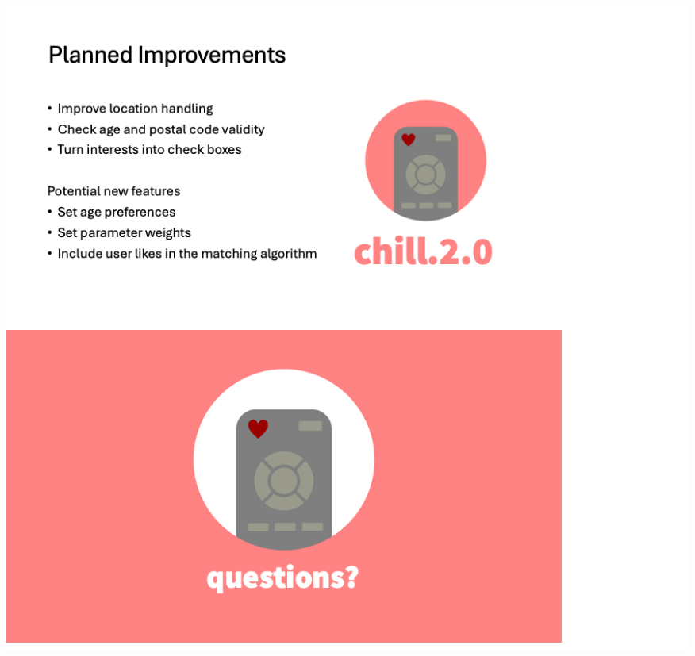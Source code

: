 <img src="https://github.com/Qiyiiii/py_g22/blob/main/imgs/Slide9.png" alt="slide 9" width="700" height="400">
<img src="https://github.com/Qiyiiii/py_g22/blob/main/imgs/Slide10.png" alt="slide 10" width="700" height="400">